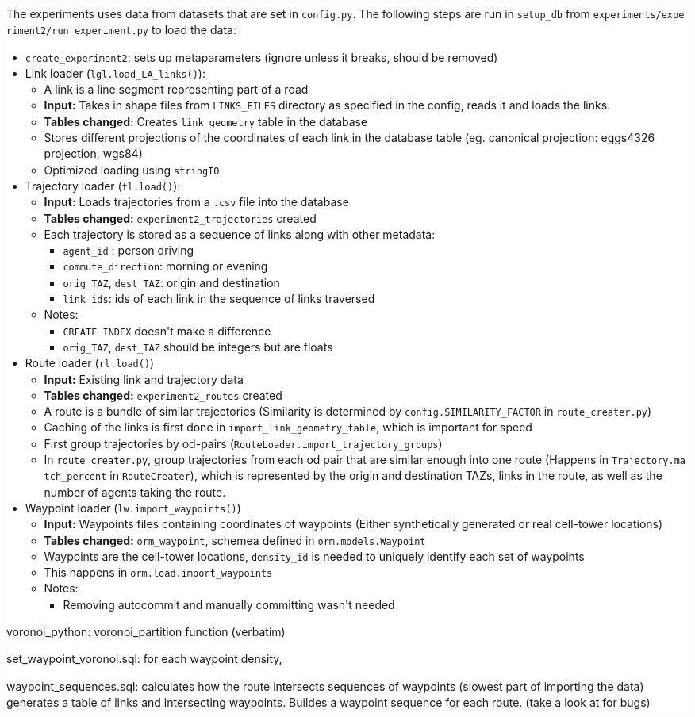 The experiments uses data from datasets that are set in `config.py`. The
following steps are run in `setup_db` from
`experiments/experiment2/run_experiment.py` to load the data:

* `create_experiment2`: sets up metaparameters (ignore unless it breaks, should be removed)
* Link loader (`lgl.load_LA_links()`):
    - A link is a line segment representing part of a road
    - **Input:** Takes in shape files from `LINKS_FILES` directory as specified in the
      config, reads it and loads the links.
    - **Tables changed:** Creates `link_geometry` table in the database
    - Stores different projections of the coordinates of each link in the
      database table (eg. canonical projection: eggs4326 projection, wgs84)
    - Optimized loading using `stringIO`
* Trajectory loader (`tl.load()`):
    - **Input:** Loads trajectories from a `.csv` file into the database
    - **Tables changed:** `experiment2_trajectories` created
    - Each trajectory is stored as a sequence of links along with other metadata:
        + `agent_id` : person driving
        + `commute_direction`: morning or evening
        + `orig_TAZ`, `dest_TAZ`: origin and destination
        + `link_ids`: ids of each link in the sequence of links traversed
    - Notes:
        + `CREATE INDEX` doesn't make a difference
        + `orig_TAZ`, `dest_TAZ` should be integers but are floats
* Route loader (`rl.load()`)
    - **Input:** Existing link and trajectory data
    - **Tables changed:** `experiment2_routes` created
    - A route is a bundle of similar trajectories (Similarity is determined by
      `config.SIMILARITY_FACTOR` in `route_creater.py`)
    - Caching of the links is first done in `import_link_geometry_table`, which
      is important for speed
    - First group trajectories by od-pairs (`RouteLoader.import_trajectory_groups`)
    - In `route_creater.py`, group trajectories from each od pair that are
      similar enough into one route (Happens in `Trajectory.match_percent` in
      `RouteCreater`), which is represented by the origin and destination TAZs,
      links in the route, as well as the number of agents taking the route.
* Waypoint loader (`lw.import_waypoints()`)
    - **Input:** Waypoints files containing coordinates of waypoints (Either
      synthetically generated or real cell-tower locations)
    - **Tables changed:** `orm_waypoint`, schemea defined in `orm.models.Waypoint`
    - Waypoints are the cell-tower locations, `density_id` is needed to uniquely
      identify each set of waypoints
    - This happens in `orm.load.import_waypoints`
    - Notes:
        + Removing autocommit and manually committing wasn't needed


voronoi_python: voronoi_partition function (verbatim)

set_waypoint_voronoi.sql: for each waypoint density,

waypoint_sequences.sql: calculates how the route intersects sequences of
waypoints (slowest part of importing the data) generates a table of links and
intersecting waypoints. Buildes a waypoint sequence for each route. (take a look
at for bugs)
